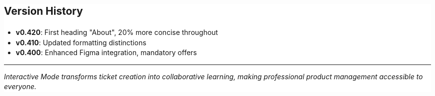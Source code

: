 
## Version History

- **v0.420**: First heading "About", 20% more concise throughout
- **v0.410**: Updated formatting distinctions
- **v0.400**: Enhanced Figma integration, mandatory offers

---

*Interactive Mode transforms ticket creation into collaborative learning, making professional product management accessible to everyone.*